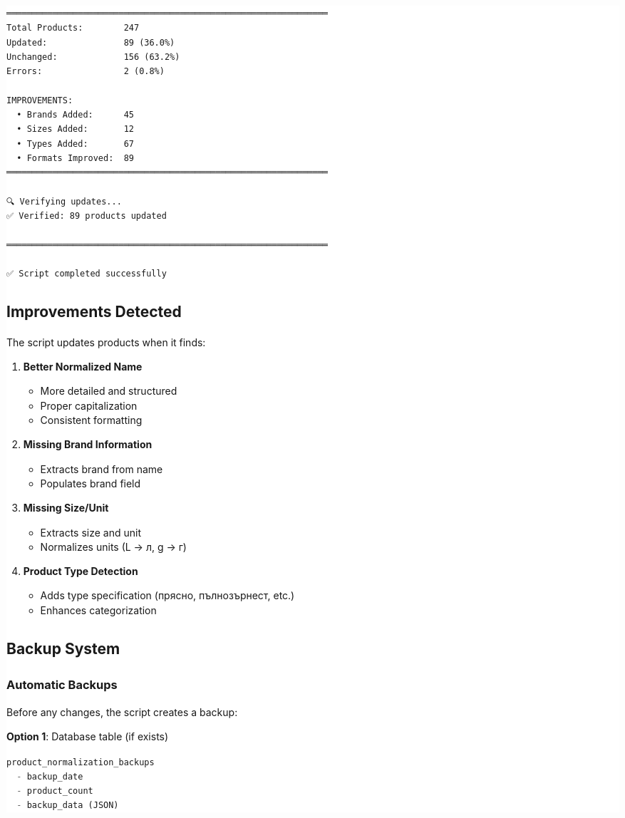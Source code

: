 ```
═══════════════════════════════════════════════════════════════
Total Products:        247
Updated:               89 (36.0%)
Unchanged:             156 (63.2%)
Errors:                2 (0.8%)

IMPROVEMENTS:
  • Brands Added:      45
  • Sizes Added:       12
  • Types Added:       67
  • Formats Improved:  89
═══════════════════════════════════════════════════════════════

🔍 Verifying updates...
✅ Verified: 89 products updated

═══════════════════════════════════════════════════════════════

✅ Script completed successfully
```

## Improvements Detected

The script updates products when it finds:

1. **Better Normalized Name**
   - More detailed and structured
   - Proper capitalization
   - Consistent formatting

2. **Missing Brand Information**
   - Extracts brand from name
   - Populates brand field

3. **Missing Size/Unit**
   - Extracts size and unit
   - Normalizes units (L → л, g → г)

4. **Product Type Detection**
   - Adds type specification (прясно, пълнозърнест, etc.)
   - Enhances categorization

## Backup System

### Automatic Backups

Before any changes, the script creates a backup:

**Option 1**: Database table (if exists)
```sql
product_normalization_backups
  - backup_date
  - product_count
  - backup_data (JSON)
```
